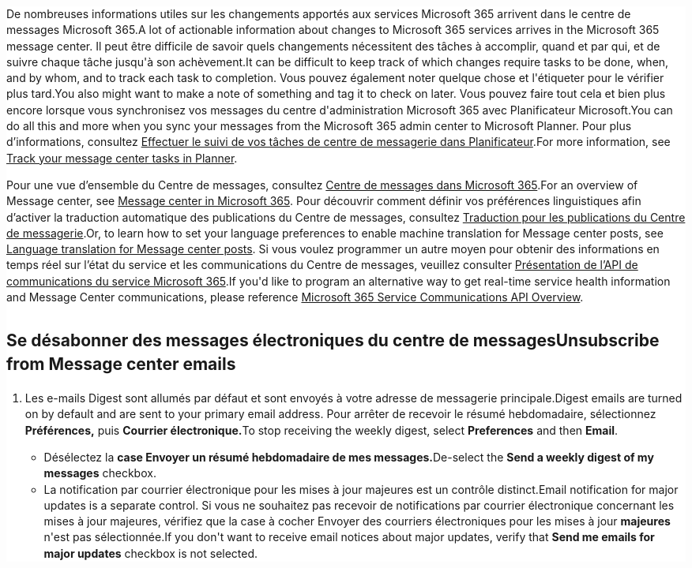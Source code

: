 <span data-ttu-id="f64e3-333">De nombreuses informations utiles sur les changements apportés aux services Microsoft 365 arrivent dans le centre de messages Microsoft 365.</span><span class="sxs-lookup"><span data-stu-id="f64e3-333">A lot of actionable information about changes to Microsoft 365 services arrives in the Microsoft 365 message center.</span></span> <span data-ttu-id="f64e3-334">Il peut être difficile de savoir quels changements nécessitent des tâches à accomplir, quand et par qui, et de suivre chaque tâche jusqu'à son achèvement.</span><span class="sxs-lookup"><span data-stu-id="f64e3-334">It can be difficult to keep track of which changes require tasks to be done, when, and by whom, and to track each task to completion.</span></span> <span data-ttu-id="f64e3-335">Vous pouvez également noter quelque chose et l'étiqueter pour le vérifier plus tard.</span><span class="sxs-lookup"><span data-stu-id="f64e3-335">You also might want to make a note of something and tag it to check on later.</span></span> <span data-ttu-id="f64e3-336">Vous pouvez faire tout cela et bien plus encore lorsque vous synchronisez vos messages du centre d'administration Microsoft 365 avec Planificateur Microsoft.</span><span class="sxs-lookup"><span data-stu-id="f64e3-336">You can do all this and more when you sync your messages from the Microsoft 365 admin center to Microsoft Planner.</span></span> <span data-ttu-id="f64e3-337">Pour plus d’informations, consultez [Effectuer le suivi de vos tâches de centre de messagerie dans Planificateur](/office365/planner/track-message-center-tasks-planner).</span><span class="sxs-lookup"><span data-stu-id="f64e3-337">For more information, see [Track your message center tasks in Planner](/office365/planner/track-message-center-tasks-planner).</span></span>

<span data-ttu-id="f64e3-338">Pour une vue d’ensemble du Centre de messages, consultez [Centre de messages dans Microsoft 365](message-center.md).</span><span class="sxs-lookup"><span data-stu-id="f64e3-338">For an overview of Message center, see [Message center in Microsoft 365](message-center.md).</span></span> <span data-ttu-id="f64e3-339">Pour découvrir comment définir vos préférences linguistiques afin d’activer la traduction automatique des publications du Centre de messages, consultez [Traduction pour les publications du Centre de messagerie](language-translation-for-message-center-posts.md).</span><span class="sxs-lookup"><span data-stu-id="f64e3-339">Or, to learn how to set your language preferences to enable machine translation for Message center posts, see [Language translation for Message center posts](language-translation-for-message-center-posts.md).</span></span> <span data-ttu-id="f64e3-340">Si vous voulez programmer un autre moyen pour obtenir des informations en temps réel sur l’état du service et les communications du Centre de messages, veuillez consulter [Présentation de l’API de communications du service Microsoft 365](/previous-versions/office/developer/o365-enterprise-developers/jj984343(v=office.15)).</span><span class="sxs-lookup"><span data-stu-id="f64e3-340">If you'd like to program an alternative way to get real-time service health information and Message Center communications, please reference [Microsoft 365 Service Communications API Overview](/previous-versions/office/developer/o365-enterprise-developers/jj984343(v=office.15)).</span></span>

## <a name="unsubscribe-from-message-center-emails"></a><span data-ttu-id="f64e3-341">Se désabonner des messages électroniques du centre de messages</span><span class="sxs-lookup"><span data-stu-id="f64e3-341">Unsubscribe from Message center emails</span></span>

1. <span data-ttu-id="f64e3-342">Les e-mails Digest sont allumés par défaut et sont envoyés à votre adresse de messagerie principale.</span><span class="sxs-lookup"><span data-stu-id="f64e3-342">Digest emails are turned on by default and are sent to your primary email address.</span></span> <span data-ttu-id="f64e3-343">Pour arrêter de recevoir le résumé hebdomadaire, sélectionnez **Préférences,** puis **Courrier électronique.**</span><span class="sxs-lookup"><span data-stu-id="f64e3-343">To stop receiving the weekly digest, select **Preferences** and then **Email**.</span></span>

    - <span data-ttu-id="f64e3-344">Désélectez la **case Envoyer un résumé hebdomadaire de mes messages.**</span><span class="sxs-lookup"><span data-stu-id="f64e3-344">De-select the **Send a weekly digest of my messages** checkbox.</span></span>
    - <span data-ttu-id="f64e3-345">La notification par courrier électronique pour les mises à jour majeures est un contrôle distinct.</span><span class="sxs-lookup"><span data-stu-id="f64e3-345">Email notification for major updates is a separate control.</span></span> <span data-ttu-id="f64e3-346">Si vous ne souhaitez pas recevoir de notifications par courrier électronique concernant les mises à jour majeures, vérifiez que la case à cocher Envoyer des courriers électroniques pour les mises à jour **majeures** n'est pas sélectionnée.</span><span class="sxs-lookup"><span data-stu-id="f64e3-346">If you don't want to receive email notices about major updates, verify that **Send me emails for major updates** checkbox is not selected.</span></span>